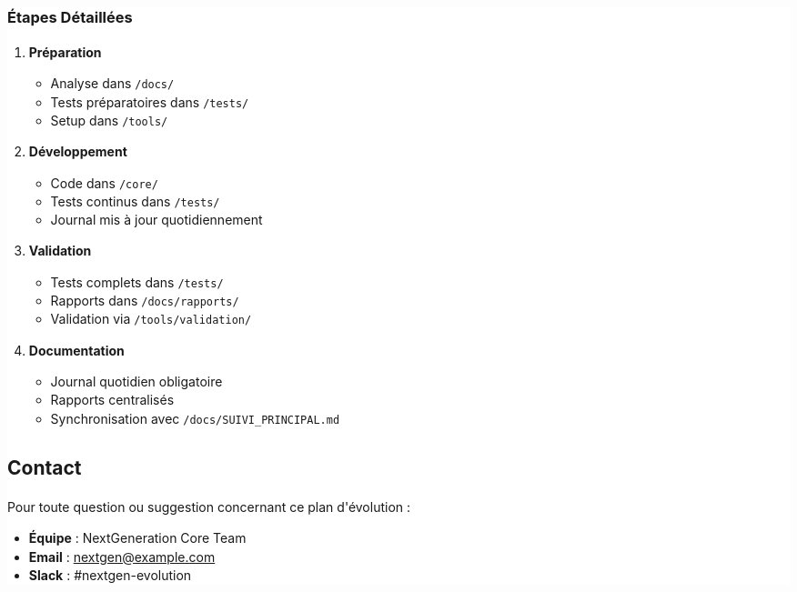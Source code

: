 ### **Étapes Détaillées**

1. **Préparation**
   - Analyse dans `/docs/`
   - Tests préparatoires dans `/tests/`
   - Setup dans `/tools/`

2. **Développement** 
   - Code dans `/core/`
   - Tests continus dans `/tests/`
   - Journal mis à jour quotidiennement

3. **Validation**
   - Tests complets dans `/tests/`
   - Rapports dans `/docs/rapports/`
   - Validation via `/tools/validation/`

4. **Documentation**
   - Journal quotidien obligatoire
   - Rapports centralisés
   - Synchronisation avec `/docs/SUIVI_PRINCIPAL.md`

## Contact

Pour toute question ou suggestion concernant ce plan d'évolution :
- **Équipe** : NextGeneration Core Team
- **Email** : nextgen@example.com
- **Slack** : #nextgen-evolution 